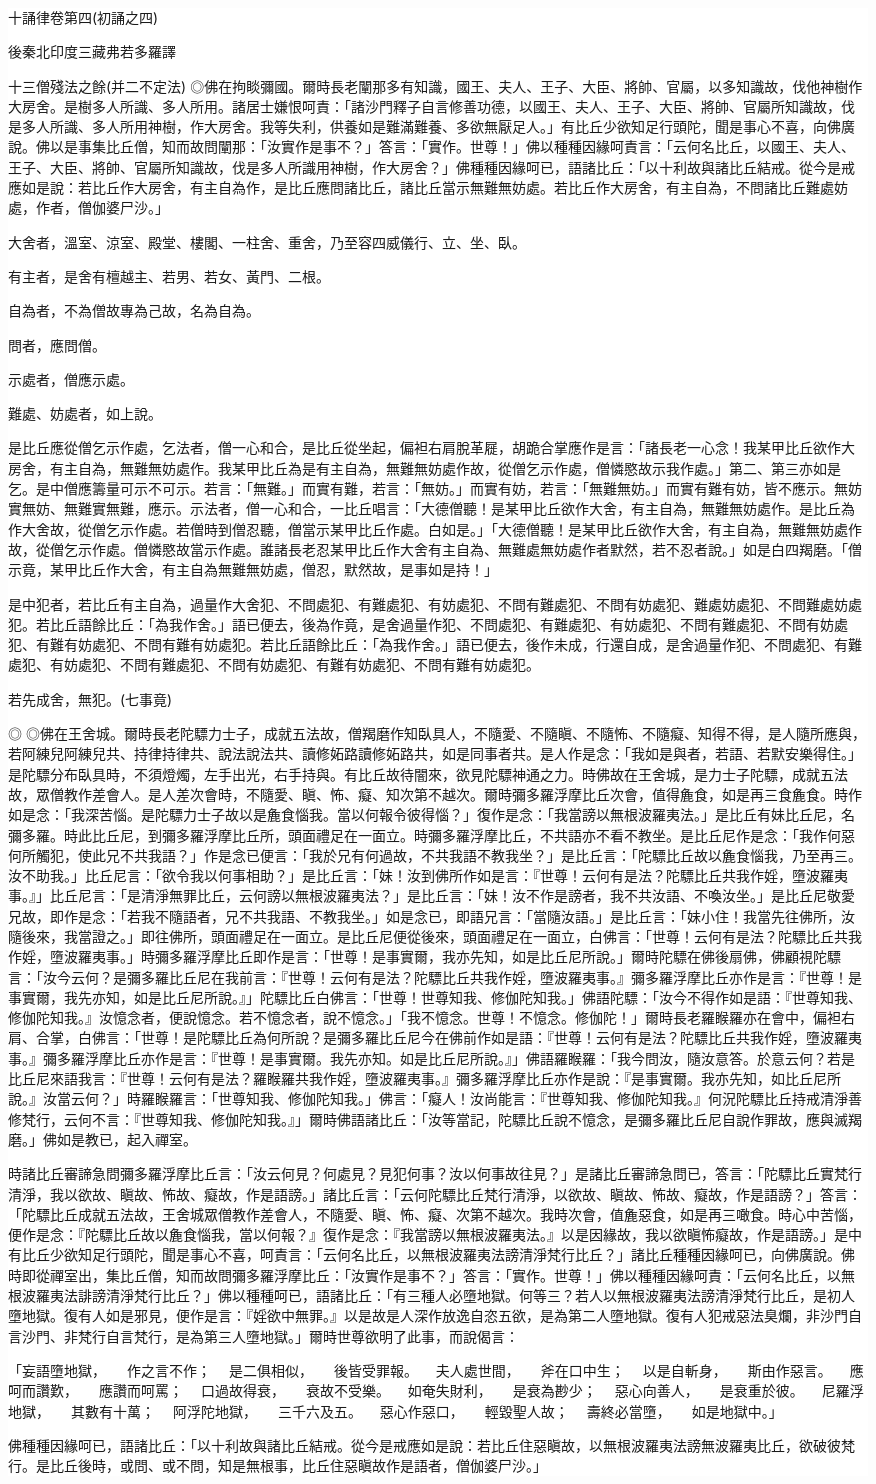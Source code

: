 十誦律卷第四(初誦之四)

後秦北印度三藏弗若多羅譯

十三僧殘法之餘(并二不定法) ◎佛在拘睒彌國。爾時長老闡那多有知識，國王、夫人、王子、大臣、將帥、官屬，以多知識故，伐他神樹作大房舍。是樹多人所識、多人所用。諸居士嫌恨呵責：「諸沙門釋子自言修善功德，以國王、夫人、王子、大臣、將帥、官屬所知識故，伐是多人所識、多人所用神樹，作大房舍。我等失利，供養如是難滿難養、多欲無厭足人。」有比丘少欲知足行頭陀，聞是事心不喜，向佛廣說。佛以是事集比丘僧，知而故問闡那：「汝實作是事不？」答言：「實作。世尊！」佛以種種因緣呵責言：「云何名比丘，以國王、夫人、王子、大臣、將帥、官屬所知識故，伐是多人所識用神樹，作大房舍？」佛種種因緣呵已，語諸比丘：「以十利故與諸比丘結戒。從今是戒應如是說：若比丘作大房舍，有主自為作，是比丘應問諸比丘，諸比丘當示無難無妨處。若比丘作大房舍，有主自為，不問諸比丘難處妨處，作者，僧伽婆尸沙。」

大舍者，溫室、涼室、殿堂、樓閣、一柱舍、重舍，乃至容四威儀行、立、坐、臥。

有主者，是舍有檀越主、若男、若女、黃門、二根。

自為者，不為僧故專為己故，名為自為。

問者，應問僧。

示處者，僧應示處。

難處、妨處者，如上說。

是比丘應從僧乞示作處，乞法者，僧一心和合，是比丘從坐起，偏袒右肩脫革屣，胡跪合掌應作是言：「諸長老一心念！我某甲比丘欲作大房舍，有主自為，無難無妨處作。我某甲比丘為是有主自為，無難無妨處作故，從僧乞示作處，僧憐愍故示我作處。」第二、第三亦如是乞。是中僧應籌量可示不可示。若言：「無難。」而實有難，若言：「無妨。」而實有妨，若言：「無難無妨。」而實有難有妨，皆不應示。無妨實無妨、無難實無難，應示。示法者，僧一心和合，一比丘唱言：「大德僧聽！是某甲比丘欲作大舍，有主自為，無難無妨處作。是比丘為作大舍故，從僧乞示作處。若僧時到僧忍聽，僧當示某甲比丘作處。白如是。」「大德僧聽！是某甲比丘欲作大舍，有主自為，無難無妨處作故，從僧乞示作處。僧憐愍故當示作處。誰諸長老忍某甲比丘作大舍有主自為、無難處無妨處作者默然，若不忍者說。」如是白四羯磨。「僧示竟，某甲比丘作大舍，有主自為無難無妨處，僧忍，默然故，是事如是持！」

是中犯者，若比丘有主自為，過量作大舍犯、不問處犯、有難處犯、有妨處犯、不問有難處犯、不問有妨處犯、難處妨處犯、不問難處妨處犯。若比丘語餘比丘：「為我作舍。」語已便去，後為作竟，是舍過量作犯、不問處犯、有難處犯、有妨處犯、不問有難處犯、不問有妨處犯、有難有妨處犯、不問有難有妨處犯。若比丘語餘比丘：「為我作舍。」語已便去，後作未成，行還自成，是舍過量作犯、不問處犯、有難處犯、有妨處犯、不問有難處犯、不問有妨處犯、有難有妨處犯、不問有難有妨處犯。

若先成舍，無犯。(七事竟)

◎ ◎佛在王舍城。爾時長老陀驃力士子，成就五法故，僧羯磨作知臥具人，不隨愛、不隨瞋、不隨怖、不隨癡、知得不得，是人隨所應與，若阿練兒阿練兒共、持律持律共、說法說法共、讀修妬路讀修妬路共，如是同事者共。是人作是念：「我如是與者，若語、若默安樂得住。」是陀驃分布臥具時，不須燈燭，左手出光，右手持與。有比丘故待闇來，欲見陀驃神通之力。時佛故在王舍城，是力士子陀驃，成就五法故，眾僧教作差會人。是人差次會時，不隨愛、瞋、怖、癡、知次第不越次。爾時彌多羅浮摩比丘次會，值得麁食，如是再三食麁食。時作如是念：「我深苦惱。是陀驃力士子故以是麁食惱我。當以何報令彼得惱？」復作是念：「我當謗以無根波羅夷法。」是比丘有妹比丘尼，名彌多羅。時此比丘尼，到彌多羅浮摩比丘所，頭面禮足在一面立。時彌多羅浮摩比丘，不共語亦不看不教坐。是比丘尼作是念：「我作何惡何所觸犯，使此兄不共我語？」作是念已便言：「我於兄有何過故，不共我語不教我坐？」是比丘言：「陀驃比丘故以麁食惱我，乃至再三。汝不助我。」比丘尼言：「欲令我以何事相助？」是比丘言：「妹！汝到佛所作如是言：『世尊！云何有是法？陀驃比丘共我作婬，墮波羅夷事。』」比丘尼言：「是清淨無罪比丘，云何謗以無根波羅夷法？」是比丘言：「妹！汝不作是謗者，我不共汝語、不喚汝坐。」是比丘尼敬愛兄故，即作是念：「若我不隨語者，兄不共我語、不教我坐。」如是念已，即語兄言：「當隨汝語。」是比丘言：「妹小住！我當先往佛所，汝隨後來，我當證之。」即往佛所，頭面禮足在一面立。是比丘尼便從後來，頭面禮足在一面立，白佛言：「世尊！云何有是法？陀驃比丘共我作婬，墮波羅夷事。」時彌多羅浮摩比丘即作是言：「世尊！是事實爾，我亦先知，如是比丘尼所說。」爾時陀驃在佛後扇佛，佛顧視陀驃言：「汝今云何？是彌多羅比丘尼在我前言：『世尊！云何有是法？陀驃比丘共我作婬，墮波羅夷事。』彌多羅浮摩比丘亦作是言：『世尊！是事實爾，我先亦知，如是比丘尼所說。』」陀驃比丘白佛言：「世尊！世尊知我、修伽陀知我。」佛語陀驃：「汝今不得作如是語：『世尊知我、修伽陀知我。』汝憶念者，便說憶念。若不憶念者，說不憶念。」「我不憶念。世尊！不憶念。修伽陀！」爾時長老羅睺羅亦在會中，偏袒右肩、合掌，白佛言：「世尊！是陀驃比丘為何所說？是彌多羅比丘尼今在佛前作如是語：『世尊！云何有是法？陀驃比丘共我作婬，墮波羅夷事。』彌多羅浮摩比丘亦作是言：『世尊！是事實爾。我先亦知。如是比丘尼所說。』」佛語羅睺羅：「我今問汝，隨汝意答。於意云何？若是比丘尼來語我言：『世尊！云何有是法？羅睺羅共我作婬，墮波羅夷事。』彌多羅浮摩比丘亦作是說：『是事實爾。我亦先知，如比丘尼所說。』汝當云何？」時羅睺羅言：「世尊知我、修伽陀知我。」佛言：「癡人！汝尚能言：『世尊知我、修伽陀知我。』何況陀驃比丘持戒清淨善修梵行，云何不言：『世尊知我、修伽陀知我。』」爾時佛語諸比丘：「汝等當記，陀驃比丘說不憶念，是彌多羅比丘尼自說作罪故，應與滅羯磨。」佛如是教已，起入禪室。

時諸比丘審諦急問彌多羅浮摩比丘言：「汝云何見？何處見？見犯何事？汝以何事故往見？」是諸比丘審諦急問已，答言：「陀驃比丘實梵行清淨，我以欲故、瞋故、怖故、癡故，作是語謗。」諸比丘言：「云何陀驃比丘梵行清淨，以欲故、瞋故、怖故、癡故，作是語謗？」答言：「陀驃比丘成就五法故，王舍城眾僧教作差會人，不隨愛、瞋、怖、癡、次第不越次。我時次會，值麁惡食，如是再三噉食。時心中苦惱，便作是念：『陀驃比丘故以麁食惱我，當以何報？』復作是念：『我當謗以無根波羅夷法。』以是因緣故，我以欲瞋怖癡故，作是語謗。」是中有比丘少欲知足行頭陀，聞是事心不喜，呵責言：「云何名比丘，以無根波羅夷法謗清淨梵行比丘？」諸比丘種種因緣呵已，向佛廣說。佛時即從禪室出，集比丘僧，知而故問彌多羅浮摩比丘：「汝實作是事不？」答言：「實作。世尊！」佛以種種因緣呵責：「云何名比丘，以無根波羅夷法誹謗清淨梵行比丘？」佛以種種呵已，語諸比丘：「有三種人必墮地獄。何等三？若人以無根波羅夷法謗清淨梵行比丘，是初人墮地獄。復有人如是邪見，便作是言：『婬欲中無罪。』以是故是人深作放逸自恣五欲，是為第二人墮地獄。復有人犯戒惡法臭爛，非沙門自言沙門、非梵行自言梵行，是為第三人墮地獄。」爾時世尊欲明了此事，而說偈言：

「妄語墮地獄，　　作之言不作； 　是二俱相似，　　後皆受罪報。 　夫人處世間，　　斧在口中生； 　以是自斬身，　　斯由作惡言。 　應呵而讚歎，　　應讚而呵罵； 　口過故得衰，　　衰故不受樂。 　如奄失財利，　　是衰為尠少； 　惡心向善人，　　是衰重於彼。 　尼羅浮地獄，　　其數有十萬； 　阿浮陀地獄，　　三千六及五。 　惡心作惡口，　　輕毀聖人故； 　壽終必當墮，　　如是地獄中。」

佛種種因緣呵已，語諸比丘：「以十利故與諸比丘結戒。從今是戒應如是說：若比丘住惡瞋故，以無根波羅夷法謗無波羅夷比丘，欲破彼梵行。是比丘後時，或問、或不問，知是無根事，比丘住惡瞋故作是語者，僧伽婆尸沙。」
